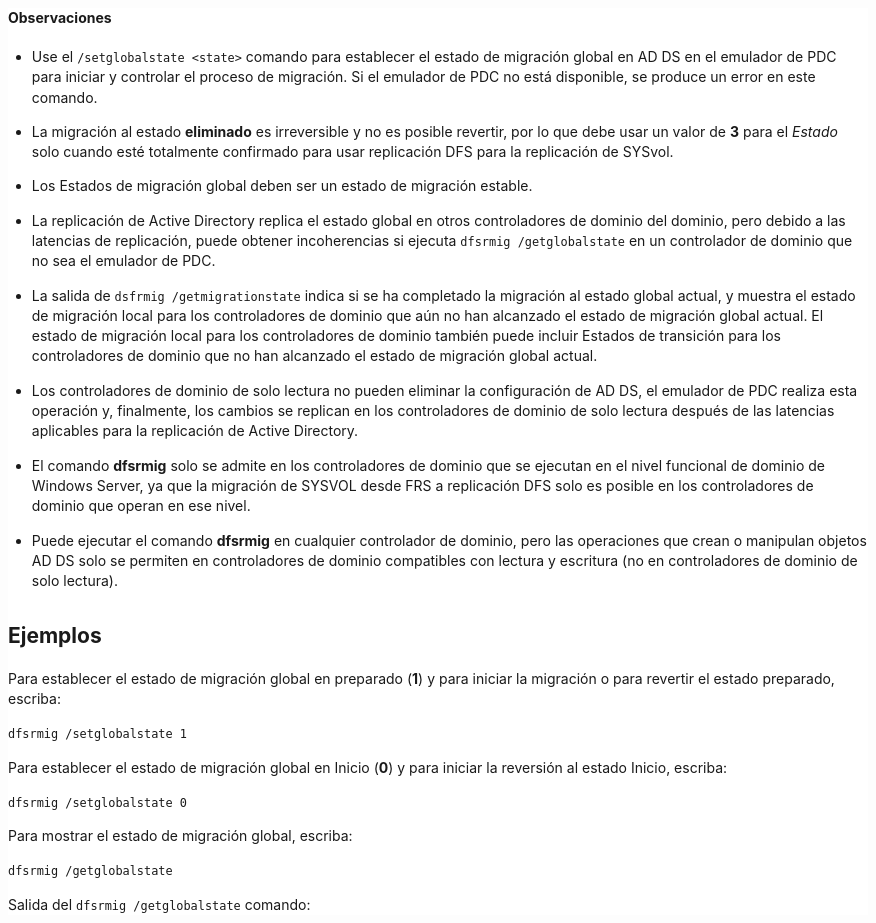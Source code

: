 #### <a name="remarks"></a>Observaciones

- Use el `/setglobalstate <state>` comando para establecer el estado de migración global en AD DS en el emulador de PDC para iniciar y controlar el proceso de migración. Si el emulador de PDC no está disponible, se produce un error en este comando.

- La migración al estado **eliminado** es irreversible y no es posible revertir, por lo que debe usar un valor de **3** para el *Estado* solo cuando esté totalmente confirmado para usar replicación DFS para la replicación de SYSvol.

- Los Estados de migración global deben ser un estado de migración estable.

- La replicación de Active Directory replica el estado global en otros controladores de dominio del dominio, pero debido a las latencias de replicación, puede obtener incoherencias si ejecuta `dfsrmig /getglobalstate` en un controlador de dominio que no sea el emulador de PDC.

- La salida de `dsfrmig /getmigrationstate` indica si se ha completado la migración al estado global actual, y muestra el estado de migración local para los controladores de dominio que aún no han alcanzado el estado de migración global actual. El estado de migración local para los controladores de dominio también puede incluir Estados de transición para los controladores de dominio que no han alcanzado el estado de migración global actual.

- Los controladores de dominio de solo lectura no pueden eliminar la configuración de AD DS, el emulador de PDC realiza esta operación y, finalmente, los cambios se replican en los controladores de dominio de solo lectura después de las latencias aplicables para la replicación de Active Directory.

- El comando **dfsrmig** solo se admite en los controladores de dominio que se ejecutan en el nivel funcional de dominio de Windows Server, ya que la migración de SYSVOL desde FRS a replicación DFS solo es posible en los controladores de dominio que operan en ese nivel.

- Puede ejecutar el comando **dfsrmig** en cualquier controlador de dominio, pero las operaciones que crean o manipulan objetos AD DS solo se permiten en controladores de dominio compatibles con lectura y escritura (no en controladores de dominio de solo lectura).

## <a name="examples"></a>Ejemplos

Para establecer el estado de migración global en preparado (**1**) y para iniciar la migración o para revertir el estado preparado, escriba:

```
dfsrmig /setglobalstate 1
```

Para establecer el estado de migración global en Inicio (**0**) y para iniciar la reversión al estado Inicio, escriba:

```
dfsrmig /setglobalstate 0
```

Para mostrar el estado de migración global, escriba:

```
dfsrmig /getglobalstate
```

Salida del `dfsrmig /getglobalstate` comando:
